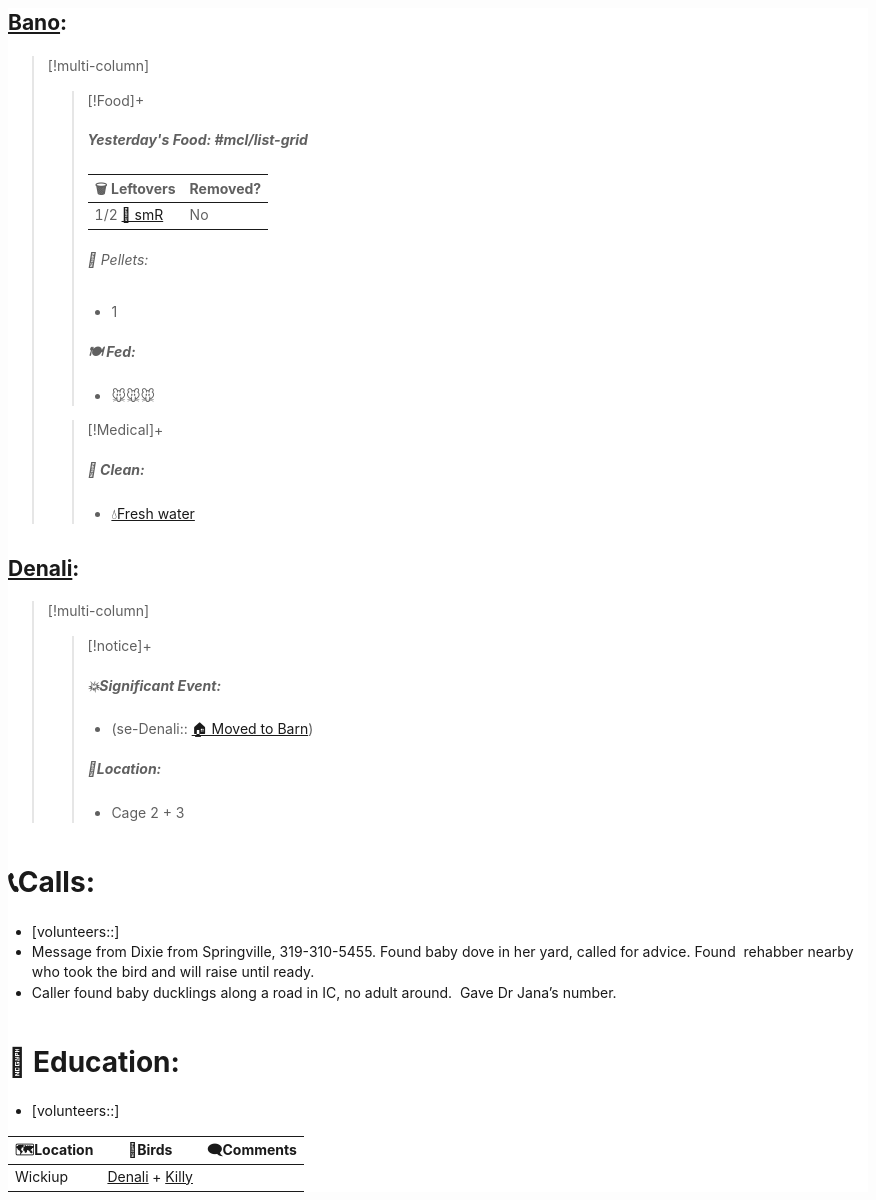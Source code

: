 ## [Bano](../RARE%20Birds/Ed%20Birds/Bano.md):
> [!multi-column]
>
>> [!Food]+
>> ##### Yesterday's Food: #mcl/list-grid
>> |🗑️ Leftovers| Removed?
>> |---|---|
>>|1/2 [🐀 smR](../Admin/Codes/Food/Small%20Rat.md)|No
>>
>>###### 💩 Pellets:
>>- 1
>>
>> ##### 🍽️ Fed:
>> - 🐭🐭🐭
>
>> [!Medical]+
>>##### 🫧 Clean:
>>- [💧Fresh water](../Admin/Codes/Fresh%20water.md)

## [Denali](../RARE%20Birds/Ed%20Birds/Denali.md):
> [!multi-column]
>
>> [!notice]+
>> ##### 💥Significant Event:
>>- (se-Denali:: [🏠 Moved to Barn](../Admin/Codes/Moved%20to%20Barn.md))
>>
>> ##### 📍Location:
>>- Cage 2 + 3
>>

# 📞Calls:
- [volunteers::]
- Message from Dixie from Springville, 319-310-5455. Found baby dove in her yard, called for advice. Found  rehabber nearby who took the bird and will raise until ready.
- Caller found baby ducklings along a road in IC, no adult around.  Gave Dr Jana’s number.

# 🏫 Education:
- [volunteers::]

| 🗺️Location | 🦅Birds                | 🗨️Comments |
| ----------- | ---------------------- | ----------- |
| Wickiup     | [Denali](../RARE%20Birds/Ed%20Birds/Denali.md) + [Killy](../RARE%20Birds/Ed%20Birds/Killy.md) |             |

